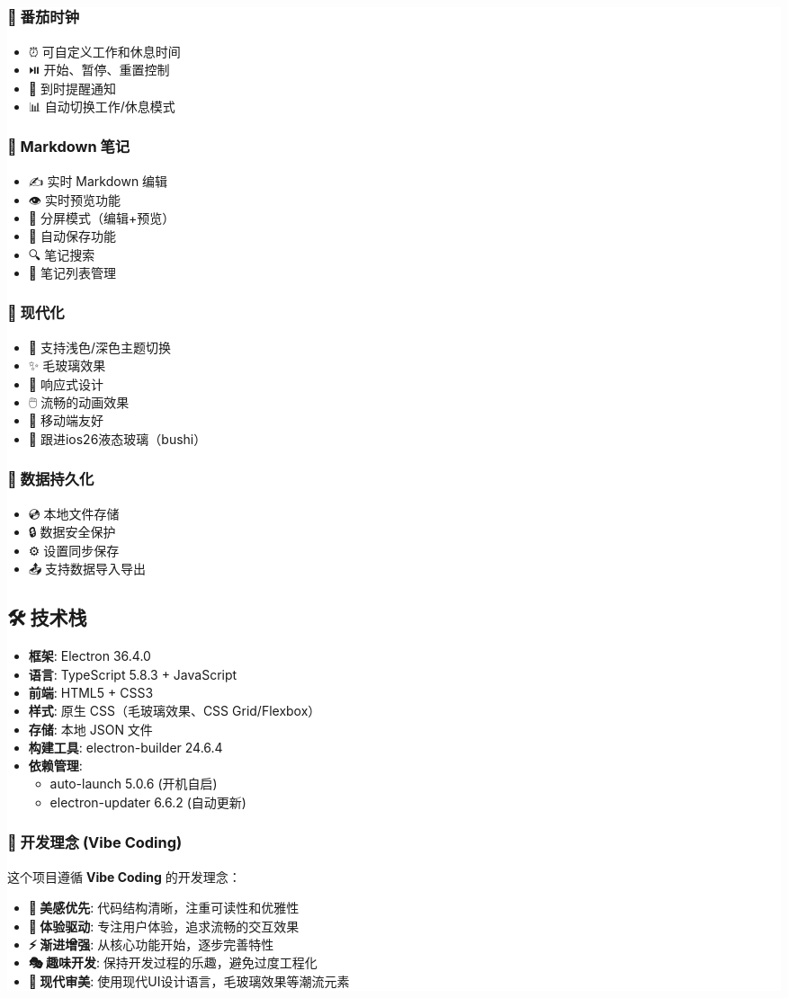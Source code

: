 ### 🍅 番茄时钟
- ⏰ 可自定义工作和休息时间
- ⏯️ 开始、暂停、重置控制
- 🔔 到时提醒通知
- 📊 自动切换工作/休息模式

### 📝 Markdown 笔记
- ✍️ 实时 Markdown 编辑
- 👁️ 实时预览功能
- 📱 分屏模式（编辑+预览）
- 💾 自动保存功能
- 🔍 笔记搜索
- 📂 笔记列表管理

### 🎨 现代化 
- 🌈 支持浅色/深色主题切换
- ✨ 毛玻璃效果
- 🎯 响应式设计
- 🖱️ 流畅的动画效果
- 📱 移动端友好
- 🍎 跟进ios26液态玻璃（bushi）
  
### 💾 数据持久化
- 💿 本地文件存储
- 🔒 数据安全保护
- ⚙️ 设置同步保存
- 📤 支持数据导入导出

## 🛠️ 技术栈

- **框架**: Electron 36.4.0
- **语言**: TypeScript 5.8.3 + JavaScript
- **前端**: HTML5 + CSS3
- **样式**: 原生 CSS（毛玻璃效果、CSS Grid/Flexbox）
- **存储**: 本地 JSON 文件
- **构建工具**: electron-builder 24.6.4
- **依赖管理**: 
  - auto-launch 5.0.6 (开机自启)
  - electron-updater 6.6.2 (自动更新)

### 🎵 开发理念 (Vibe Coding)

这个项目遵循 **Vibe Coding** 的开发理念：

- **🎨 美感优先**: 代码结构清晰，注重可读性和优雅性
- **🌟 体验驱动**: 专注用户体验，追求流畅的交互效果
- **⚡ 渐进增强**: 从核心功能开始，逐步完善特性
- **🎭 趣味开发**: 保持开发过程的乐趣，避免过度工程化
- **🌈 现代审美**: 使用现代UI设计语言，毛玻璃效果等潮流元素
